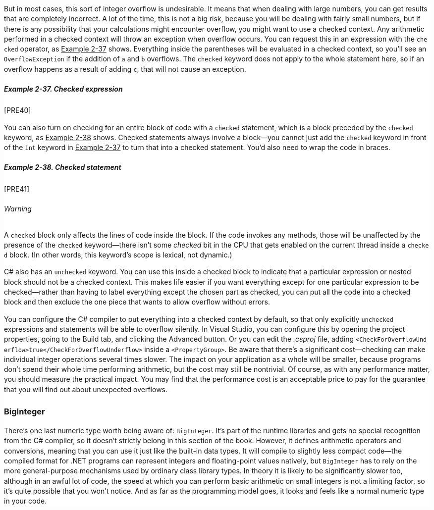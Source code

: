 But in most cases, this sort of integer overflow is undesirable. It means that when dealing with large numbers, you can get results that are completely incorrect. A lot of the time, this is not a big risk, because you will be dealing with fairly small numbers, but if there is any possibility that your calculations might encounter overflow, you might want to use a checked context. Any arithmetic performed in a checked context will throw an exception when overflow occurs. You can request this in an expression with the `checked` operator, as [Example 2-37](#checked_expression) shows. Everything inside the parentheses will be evaluated in a checked context, so you’ll see an `OverflowException` if the addition of `a` and `b` overflows. The `checked` keyword does not apply to the whole statement here, so if an overflow happens as a result of adding `c`, that will not cause an exception.

##### Example 2-37\. Checked expression

[PRE40]

You can also turn on checking for an entire block of code with a `checked` statement, which is a block preceded by the `checked` keyword, as [Example 2-38](#checked_statement) shows. Checked statements always involve a block—you cannot just add the `checked` keyword in front of the `int` keyword in [Example 2-37](#checked_expression) to turn that into a checked statement. You’d also need to wrap the code in braces.

##### Example 2-38\. Checked statement

[PRE41]

###### Warning

A `checked` block only affects the lines of code inside the block. If the code invokes any methods, those will be unaffected by the presence of the `checked` keyword—there isn’t some *checked* bit in the CPU that gets enabled on the current thread inside a `checked` block. (In other words, this keyword’s scope is lexical, not dynamic.)

C# also has an `unchecked` keyword. You can use this inside a checked block to indicate that a particular expression or nested block should not be a checked context. This makes life easier if you want everything except for one particular expression to be checked—rather than having to label everything except the chosen part as checked, you can put all the code into a checked block and then exclude the one piece that wants to allow overflow without errors.

You can configure the C# compiler to put everything into a checked context by default, so that only explicitly `unchecked` expressions and statements will be able to overflow silently. In Visual Studio, you can configure this by opening the project properties, going to the Build tab, and clicking the Advanced button. Or you can edit the *.csproj* file, adding `<CheckForOverflowUnderflow>true</CheckFor​Ove⁠rfl⁠owU⁠nde⁠rfl⁠ow>` inside a `<PropertyGroup>`. Be aware that there’s a significant cost—checking can make individual integer operations several times slower. The impact on your application as a whole will be smaller, because programs don’t spend their whole time performing arithmetic, but the cost may still be nontrivial. Of course, as with any performance matter, you should measure the practical impact. You may find that the performance cost is an acceptable price to pay for the guarantee that you will find out about unexpected overflows.

### BigInteger

There’s one last numeric type worth being aware of: `BigInteger`. It’s part of the runtime libraries and gets no special recognition from the C# compiler, so it doesn’t strictly belong in this section of the book. However, it defines arithmetic operators and conversions, meaning that you can use it just like the built-in data types. It will compile to slightly less compact code—the compiled format for .NET programs can represent integers and floating-point values natively, but `BigInteger` has to rely on the more general-purpose mechanisms used by ordinary class library types. In theory it is likely to be significantly slower too, although in an awful lot of code, the speed at which you can perform basic arithmetic on small integers is not a limiting factor, so it’s quite possible that you won’t notice. And as far as the programming model goes, it looks and feels like a normal numeric type in your code.
